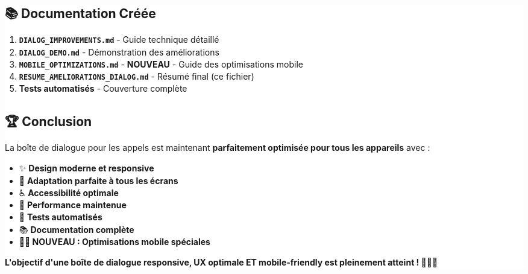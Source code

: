 ## 📚 Documentation Créée

1. **`DIALOG_IMPROVEMENTS.md`** - Guide technique détaillé
2. **`DIALOG_DEMO.md`** - Démonstration des améliorations
3. **`MOBILE_OPTIMIZATIONS.md`** - **NOUVEAU** - Guide des optimisations mobile
4. **`RESUME_AMELIORATIONS_DIALOG.md`** - Résumé final (ce fichier)
5. **Tests automatisés** - Couverture complète

## 🏆 Conclusion

La boîte de dialogue pour les appels est maintenant **parfaitement optimisée pour tous les appareils** avec :

- ✨ **Design moderne et responsive**
- 📱 **Adaptation parfaite à tous les écrans**
- ♿ **Accessibilité optimale**
- 🚀 **Performance maintenue**
- 🧪 **Tests automatisés**
- 📚 **Documentation complète**
- **📱✨ NOUVEAU : Optimisations mobile spéciales**

**L'objectif d'une boîte de dialogue responsive, UX optimale ET mobile-friendly est pleinement atteint ! 🎯✨📱**
